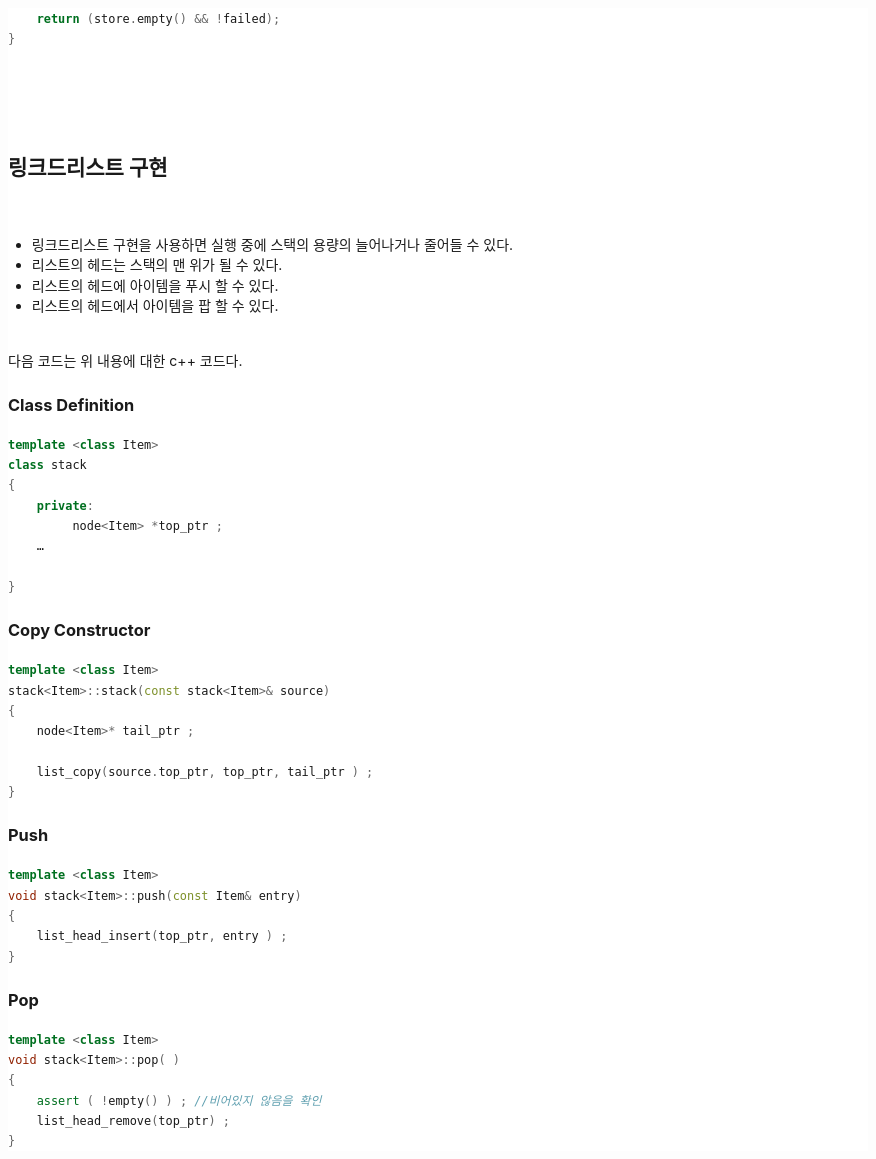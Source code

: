 ```c++
    return (store.empty() && !failed);
}

```
<br><br><br>

## 링크드리스트 구현
<br>

- 링크드리스트 구현을 사용하면 실행 중에 스택의 용량의 늘어나거나 줄어들 수 있다.
- 리스트의 헤드는 스택의 맨 위가 될 수 있다.
- 리스트의 헤드에 아이템을 푸시 할 수 있다.
- 리스트의 헤드에서 아이템을 팝 할 수 있다.
<br><br>

다음 코드는 위 내용에 대한 c++ 코드다.

### Class Definition
```c++
template <class Item>
class stack
{
    private: 
         node<Item> *top_ptr ;
    …

}
```

### Copy Constructor
```c++
template <class Item>
stack<Item>::stack(const stack<Item>& source)
{
    node<Item>* tail_ptr ;
    
    list_copy(source.top_ptr, top_ptr, tail_ptr ) ;
}

```

### Push
```c++
template <class Item>
void stack<Item>::push(const Item& entry)
{
    list_head_insert(top_ptr, entry ) ;
}

```

### Pop
```c++
template <class Item>
void stack<Item>::pop( )
{
    assert ( !empty() ) ; //비어있지 않음을 확인
    list_head_remove(top_ptr) ;
}

```
